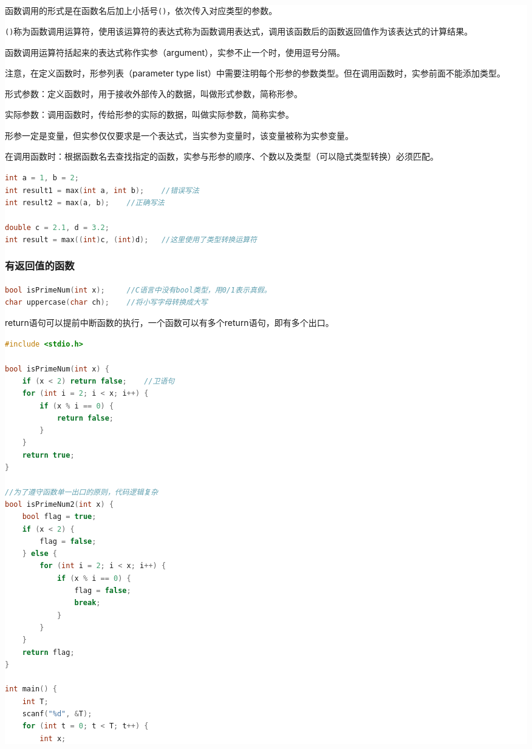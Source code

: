 函数调用的形式是在函数名后加上小括号`()`，依次传入对应类型的参数。

`()`称为函数调用运算符，使用该运算符的表达式称为函数调用表达式，调用该函数后的函数返回值作为该表达式的计算结果。

函数调用运算符括起来的表达式称作实参（argument），实参不止一个时，使用逗号分隔。

注意，在定义函数时，形参列表（parameter type list）中需要注明每个形参的参数类型。但在调用函数时，实参前面不能添加类型。

形式参数：定义函数时，用于接收外部传入的数据，叫做形式参数，简称形参。

实际参数：调用函数时，传给形参的实际的数据，叫做实际参数，简称实参。

形参一定是变量，但实参仅仅要求是一个表达式，当实参为变量时，该变量被称为实参变量。

在调用函数时：根据函数名去查找指定的函数，实参与形参的顺序、个数以及类型（可以隐式类型转换）必须匹配。



```c
int a = 1, b = 2;
int result1 = max(int a, int b);	//错误写法
int result2 = max(a, b);	//正确写法

double c = 2.1, d = 3.2;
int result = max((int)c, (int)d);	//这里使用了类型转换运算符
```



### 有返回值的函数

```cpp
bool isPrimeNum(int x);     //C语言中没有bool类型，用0/1表示真假。
char uppercase(char ch);    //将小写字母转换成大写
```
return语句可以提前中断函数的执行，一个函数可以有多个return语句，即有多个出口。

```cpp
#include <stdio.h>

bool isPrimeNum(int x) {
	if (x < 2) return false;	//卫语句
	for (int i = 2; i < x; i++) {
		if (x % i == 0) {
			return false;
		}
	}
	return true;
}

//为了遵守函数单一出口的原则，代码逻辑复杂
bool isPrimeNum2(int x) {
    bool flag = true;
	if (x < 2) {
        flag = false;
    } else {
        for (int i = 2; i < x; i++) {
            if (x % i == 0) {
                flag = false;
                break;
            }
        }
    }
	return flag;
}

int main() {
	int T;
	scanf("%d", &T);
	for (int t = 0; t < T; t++) {
		int x;
```